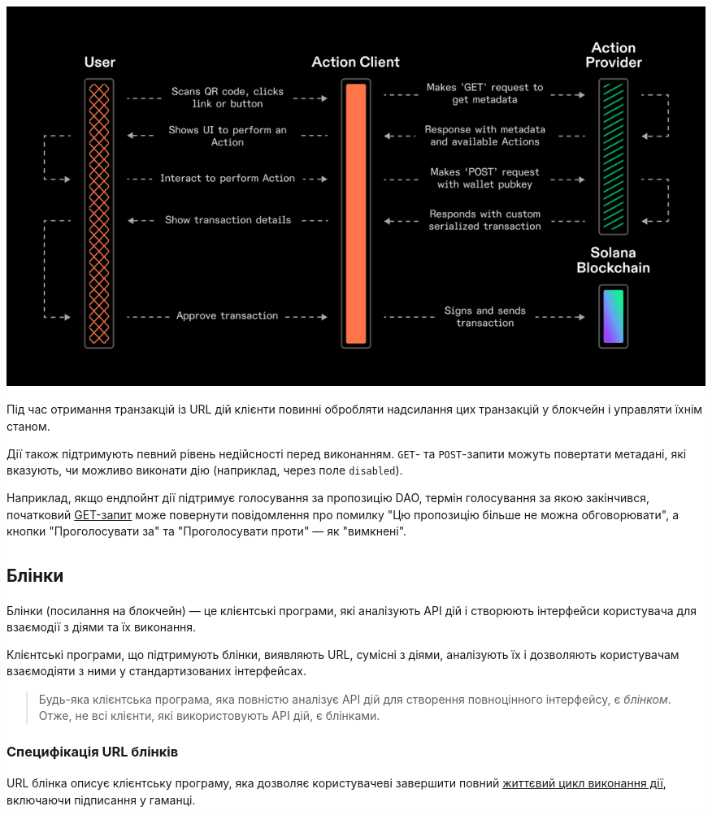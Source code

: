 ![Життєвий цикл виконання дій Solana](/public/assets/docs/action-execution-and-lifecycle.png)

Під час отримання транзакцій із URL дій клієнти повинні обробляти надсилання цих
транзакцій у блокчейн і управляти їхнім станом.

Дії також підтримують певний рівень недійсності перед виконанням. `GET`- та
`POST`-запити можуть повертати метадані, які вказують, чи можливо виконати дію
(наприклад, через поле `disabled`).

Наприклад, якщо ендпойнт дії підтримує голосування за пропозицію DAO, термін
голосування за якою закінчився, початковий [GET-запит](#get-request) може
повернути повідомлення про помилку "Цю пропозицію більше не можна обговорювати",
а кнопки "Проголосувати за" та "Проголосувати проти" — як "вимкнені".

## Блінки

Блінки (посилання на блокчейн) — це клієнтські програми, які аналізують API дій
і створюють інтерфейси користувача для взаємодії з діями та їх виконання.

Клієнтські програми, що підтримують блінки, виявляють URL, сумісні з діями,
аналізують їх і дозволяють користувачам взаємодіяти з ними у стандартизованих
інтерфейсах.

> Будь-яка клієнтська програма, яка повністю аналізує API дій для створення
> повноцінного інтерфейсу, є _блінком_. Отже, не всі клієнти, які використовують
> API дій, є блінками.

### Специфікація URL блінків

URL блінка описує клієнтську програму, яка дозволяє користувачеві завершити
повний [життєвий цикл виконання дії](#action-execution-and-lifecycle), включаючи
підписання у гаманці.
